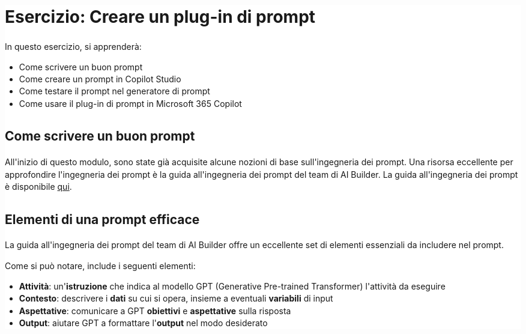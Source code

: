 # Esercizio: Creare un plug-in di prompt

In questo esercizio, si apprenderà:

- Come scrivere un buon prompt
- Come creare un prompt in Copilot Studio
- Come testare il prompt nel generatore di prompt
- Come usare il plug-in di prompt in Microsoft 365 Copilot

## Come scrivere un buon prompt

All'inizio di questo modulo, sono state già acquisite alcune nozioni di base sull'ingegneria dei prompt. Una risorsa eccellente per approfondire l'ingegneria dei prompt è la guida all'ingegneria dei prompt del team di AI Builder. La guida all'ingegneria dei prompt è disponibile [qui](https://aka.ms/learn-ai-builder-prompting-guide).

## Elementi di una prompt efficace

La guida all'ingegneria dei prompt del team di AI Builder offre un eccellente set di elementi essenziali da includere nel prompt.

Come si può notare, include i seguenti elementi:

- **Attività**: un'**istruzione** che indica al modello GPT (Generative Pre-trained Transformer) l'attività da eseguire
- **Contesto**: descrivere i **dati** su cui si opera, insieme a eventuali **variabili** di input
- **Aspettative**: comunicare a GPT **obiettivi** e **aspettative** sulla risposta
- **Output**: aiutare GPT a formattare l'**output** nel modo desiderato
